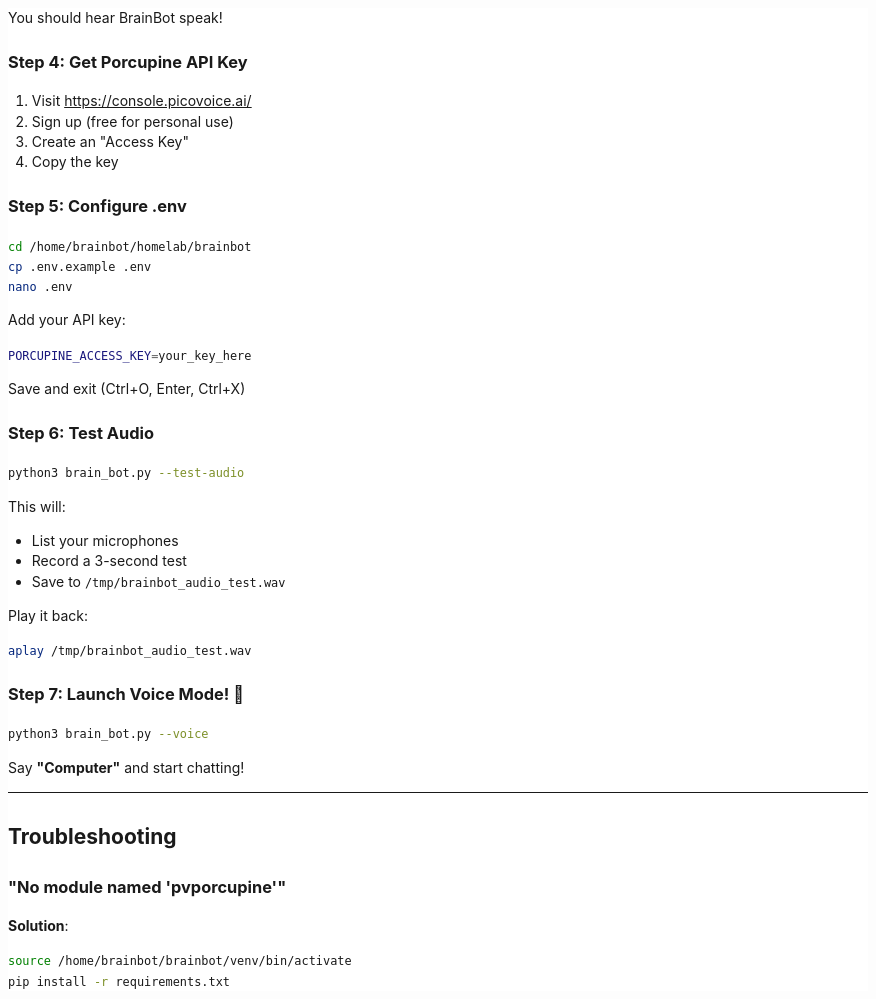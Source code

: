 You should hear BrainBot speak!

### Step 4: Get Porcupine API Key

1. Visit https://console.picovoice.ai/
2. Sign up (free for personal use)
3. Create an "Access Key"
4. Copy the key

### Step 5: Configure .env

```bash
cd /home/brainbot/homelab/brainbot
cp .env.example .env
nano .env
```

Add your API key:
```bash
PORCUPINE_ACCESS_KEY=your_key_here
```

Save and exit (Ctrl+O, Enter, Ctrl+X)

### Step 6: Test Audio

```bash
python3 brain_bot.py --test-audio
```

This will:
- List your microphones
- Record a 3-second test
- Save to `/tmp/brainbot_audio_test.wav`

Play it back:
```bash
aplay /tmp/brainbot_audio_test.wav
```

### Step 7: Launch Voice Mode! 🎉

```bash
python3 brain_bot.py --voice
```

Say **"Computer"** and start chatting!

---

## Troubleshooting

### "No module named 'pvporcupine'"

**Solution**:
```bash
source /home/brainbot/brainbot/venv/bin/activate
pip install -r requirements.txt
```
